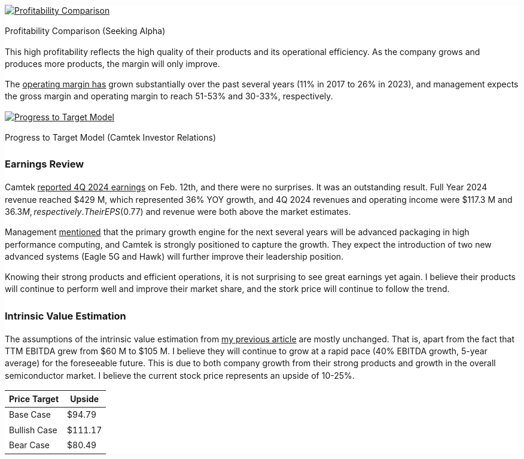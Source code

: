 [![Profitability Comparison](https://static.seekingalpha.com/uploads/2025/2/12/49499653-17394061845400176.png)](https://static.seekingalpha.com/uploads/2025/2/12/49499653-17394061845400176_origin.png)



Profitability Comparison (Seeking Alpha)





This high profitability reflects the high quality of their products and its operational efficiency. As the company grows and produces more products, the margin will only improve.

The [operating margin has](https://camtek.b-cdn.net/wp-content/uploads/Camtek_Investors_JAN25.pdf) grown substantially over the past several years (11% in 2017 to 26% in 2023), and management expects the gross margin and operating margin to reach 51-53% and 30-33%, respectively.

[![Progress to Target Model](https://static.seekingalpha.com/uploads/2025/2/12/49499653-17394068470101926.png)](https://static.seekingalpha.com/uploads/2025/2/12/49499653-17394068470101926_origin.png)



Progress to Target Model (Camtek Investor Relations)





### Earnings Review

Camtek [reported 4Q 2024 earnings](https://seekingalpha.com/news/4407069-camtek-projects-q1-2025-revenues-of-118m-120m-amid-strong-hpc-demand) on Feb. 12th, and there were no surprises. It was an outstanding result. Full Year 2024 revenue reached $429 M, which represented 36% YOY growth, and 4Q 2024 revenues and operating income were $117.3 M and $36.3 M, respectively. Their EPS ($0.77) and revenue were both above the market estimates.

Management [mentioned](https://seekingalpha.com/article/4757483-camtek-ltd-camt-q4-2024-earnings-call-transcript) that the primary growth engine for the next several years will be advanced packaging in high performance computing, and Camtek is strongly positioned to capture the growth. They expect the introduction of two new advanced systems (Eagle 5G and Hawk) will further improve their leadership position.

Knowing their strong products and efficient operations, it is not surprising to see great earnings yet again. I believe their products will continue to perform well and improve their market share, and the stork price will continue to follow the trend.

### Intrinsic Value Estimation

The assumptions of the intrinsic value estimation from [my previous article](https://seekingalpha.com/article/4475001-camtek-rapid-growth-ahead-with-semiconductor-industry) are mostly unchanged. That is, apart from the fact that TTM EBITDA grew from $60 M to $105 M. I believe they will continue to grow at a rapid pace (40% EBITDA growth, 5-year average) for the foreseeable future. This is due to both company growth from their strong products and growth in the overall semiconductor market. I believe the current stock price represents an upside of 10-25%.

| Price Target | Upside |
| --- | --- |
| Base Case | $94.79 | 9% |
| Bullish Case | $111.17 | 28% |
| Bear Case | $80.49 | -8% |
